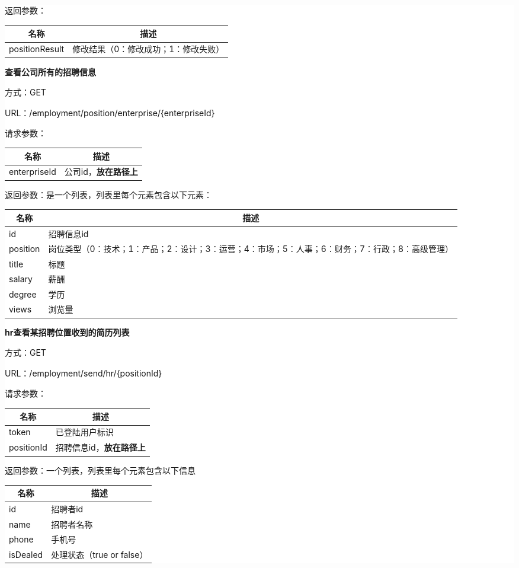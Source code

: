   返回参数：

  | 名称           | 描述                                 |
  | -------------- | ------------------------------------ |
  | positionResult | 修改结果（0：修改成功；1：修改失败） |

  

  **查看公司所有的招聘信息**

  方式：GET

  URL：/employment/position/enterprise/{enterpriseId}

  请求参数：

  | 名称         | 描述                   |
  | ------------ | ---------------------- |
  | enterpriseId | 公司id，**放在路径上** |

  返回参数：是一个列表，列表里每个元素包含以下元素：

  | 名称     | 描述                                                         |
  | -------- | ------------------------------------------------------------ |
  | id       | 招聘信息id                                                   |
  | position | 岗位类型（0：技术；1：产品；2：设计；3：运营；4：市场；5：人事；6：财务；7：行政；8：高级管理） |
  | title    | 标题                                                         |
  | salary   | 薪酬                                                         |
  | degree   | 学历                                                         |
  | views    | 浏览量                                                       |

  

  **hr查看某招聘位置收到的简历列表**

  方式：GET

  URL：/employment/send/hr/{positionId}

  请求参数：

  | 名称       | 描述                       |
  | ---------- | -------------------------- |
  | token      | 已登陆用户标识             |
  | positionId | 招聘信息id，**放在路径上** |

  返回参数：一个列表，列表里每个元素包含以下信息

  | 名称     | 描述                      |
  | -------- | ------------------------- |
  | id       | 招聘者id                  |
  | name     | 招聘者名称                |
  | phone    | 手机号                    |
  | isDealed | 处理状态（true or false） |

